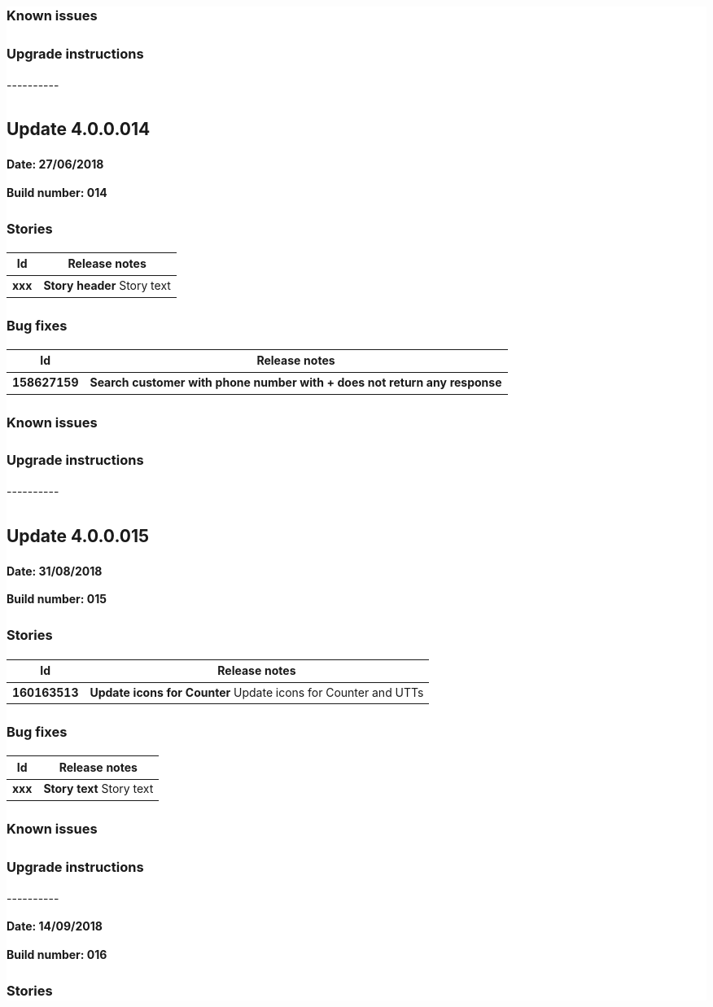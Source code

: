 <h3>Known issues</h3>

<h3>Upgrade instructions</h3> 
----------


<h2>Update 4.0.0.014</h2>

**Date: 27/06/2018**
 
**Build number: 014**

<h3>Stories</h3>

| **Id** | **Release notes** |
| --- | --- |
| **xxx** | **Story header** Story text |

<h3>Bug fixes</h3>

| **Id** | **Release notes** |
| --- | --- |
| **158627159** | **Search customer with phone number with + does not return any response** |

<h3>Known issues</h3>

<h3>Upgrade instructions</h3> 
----------



<h2>Update 4.0.0.015</h2>

**Date: 31/08/2018**
 
**Build number: 015**

<h3>Stories</h3>

| **Id** | **Release notes** |
| --- | --- |
| **160163513** | **Update icons for Counter** Update icons for Counter and UTTs |

<h3>Bug fixes</h3>

| **Id** | **Release notes** |
| --- | --- |
| **xxx** | **Story text** Story text |

<h3>Known issues</h3>

<h3>Upgrade instructions</h3> 
----------

**Date: 14/09/2018**
 
**Build number: 016**

<h3>Stories</h3>
